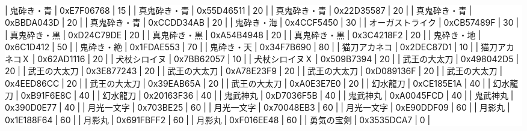 | 鬼砕き・青 | 0xE7F06768 | 15 |
| 真鬼砕き・青 | 0x55D46511 | 20 |
| 真鬼砕き・青 | 0x22D35587 | 20 |
| 真鬼砕き・青 | 0xBBDA043D | 20 |
| 真鬼砕き・青 | 0xCCDD34AB | 20 |
| 鬼砕き・海 | 0x4CCF5450 | 30 |
| オーガストライク | 0xCB57489F | 30 |
| 真鬼砕き・黒 | 0xD24C79DE | 20 |
| 真鬼砕き・黒 | 0xA54B4948 | 20 |
| 真鬼砕き・黒 | 0x3C4218F2 | 20 |
| 鬼砕き・地 | 0x6C1D412 | 50 |
| 鬼砕き・絶 | 0x1FDAE553 | 70 |
| 鬼砕き・天 | 0x34F7B690 | 80 |
| 猫刀アカネコ | 0x2DEC87D1 | 10 |
| 猫刀アカネコＸ | 0x62AD1116 | 20 |
| 犬杖シロイヌ | 0x7BB62057 | 10 |
| 犬杖シロイヌＸ | 0x509B7394 | 20 |
| 武王の大太刀 | 0x498042D5 | 20 |
| 武王の大太刀 | 0x3E877243 | 20 |
| 武王の大太刀 | 0xA78E23F9 | 20 |
| 武王の大太刀 | 0xD089136F | 20 |
| 武王の大太刀 | 0x4EED86CC | 20 |
| 武王の大太刀 | 0x39EAB65A | 20 |
| 武王の大太刀 | 0xA0E3E7E0 | 20 |
| 幻水龍刀 | 0xCE185E1A | 40 |
| 幻水龍刀 | 0xB91F6E8C | 40 |
| 幻水龍刀 | 0x20163F36 | 40 |
| 鬼武神丸 | 0xD7036F5B | 40 |
| 鬼武神丸 | 0xA0045FCD | 40 |
| 鬼武神丸 | 0x390D0E77 | 40 |
| 月光一文字 | 0x703BE25 | 60 |
| 月光一文字 | 0x70048EB3 | 60 |
| 月光一文字 | 0xE90DDF09 | 60 |
| 月影丸 | 0x1E188F64 | 60 |
| 月影丸 | 0x691FBFF2 | 60 |
| 月影丸 | 0xF016EE48 | 60 |
| 勇気の宝剣 | 0x3535DCA7 | 0 |